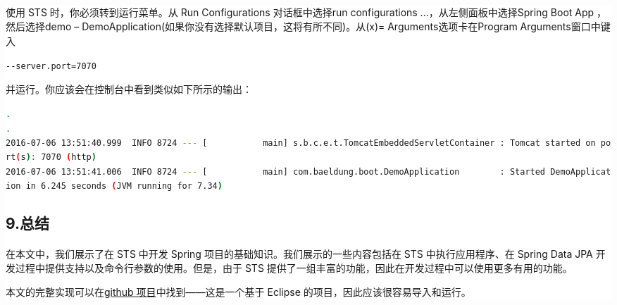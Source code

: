 使用 STS 时，你必须转到运行菜单。从 Run Configurations 对话框中选择run configurations ...，从左侧面板中选择Spring Boot App ，然后选择demo – DemoApplication(如果你没有选择默认项目，这将有所不同)。从(x)= Arguments选项卡在Program Arguments窗口中键入

```bash
--server.port=7070
```

并运行。你应该会在控制台中看到类似如下所示的输出：

```bash
.
.
2016-07-06 13:51:40.999  INFO 8724 --- [           main] s.b.c.e.t.TomcatEmbeddedServletContainer : Tomcat started on port(s): 7070 (http)
2016-07-06 13:51:41.006  INFO 8724 --- [           main] com.baeldung.boot.DemoApplication        : Started DemoApplication in 6.245 seconds (JVM running for 7.34)
```

## 9.总结

在本文中，我们展示了在 STS 中开发 Spring 项目的基础知识。我们展示的一些内容包括在 STS 中执行应用程序、在 Spring Data JPA 开发过程中提供支持以及命令行参数的使用。但是，由于 STS 提供了一组丰富的功能，因此在开发过程中可以使用更多有用的功能。

本文的完整实现可以在[github 项目](https://github.com/eugenp/tutorials/tree/master/spring-boot-modules/spring-boot-mvc-4)中找到——这是一个基于 Eclipse 的项目，因此应该很容易导入和运行。